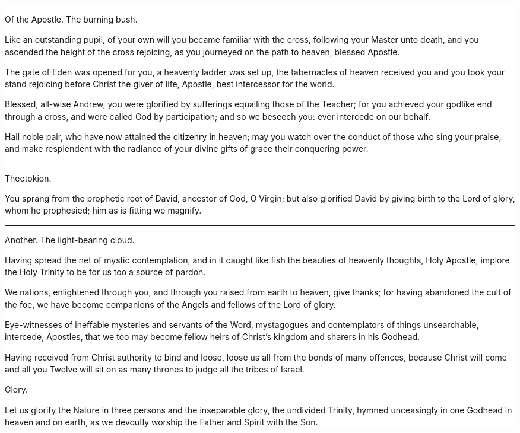 ****

Of the Apostle. The burning bush.

Like an outstanding pupil, of your own will you became familiar with the
cross, following your Master unto death, and you ascended the height of
the cross rejoicing, as you journeyed on the path to heaven, blessed
Apostle.

The gate of Eden was opened for you, a heavenly ladder was set up, the
tabernacles of heaven received you and you took your stand rejoicing
before Christ the giver of life, Apostle, best intercessor for the
world.

Blessed, all-wise Andrew, you were glorified by sufferings equalling
those of the Teacher; for you achieved your godlike end through a cross,
and were called God by participation; and so we beseech you: ever
intercede on our behalf.

Hail noble pair, who have now attained the citizenry in heaven; may you
watch over the conduct of those who sing your praise, and make
resplendent with the radiance of your divine gifts of grace their
conquering power.

****

Theotokion.

You sprang from the prophetic root of David, ancestor of God, O Virgin;
but also glorified David by giving birth to the Lord of glory, whom he
prophesied; him as is fitting we magnify.

****

Another. The light-bearing cloud.

Having spread the net of mystic contemplation, and in it caught like
fish the beauties of heavenly thoughts, Holy Apostle, implore the Holy
Trinity to be for us too a source of pardon.

We nations, enlightened through you, and through you raised from earth
to heaven, give thanks; for having abandoned the cult of the foe, we
have become companions of the Angels and fellows of the Lord of glory.

Eye-witnesses of ineffable mysteries and servants of the Word,
mystagogues and contemplators of things unsearchable, intercede,
Apostles, that we too may become fellow heirs of Christ’s kingdom and
sharers in his Godhead.

Having received from Christ authority to bind and loose, loose us all
from the bonds of many offences, because Christ will come and all you
Twelve will sit on as many thrones to judge all the tribes of Israel.

Glory.

Let us glorify the Nature in three persons and the inseparable glory,
the undivided Trinity, hymned unceasingly in one Godhead in heaven and
on earth, as we devoutly worship the Father and Spirit with the Son.
